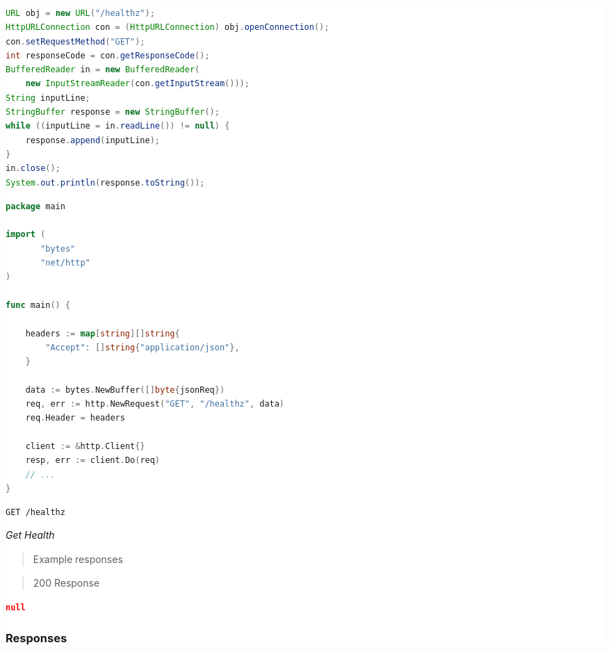 ```java
URL obj = new URL("/healthz");
HttpURLConnection con = (HttpURLConnection) obj.openConnection();
con.setRequestMethod("GET");
int responseCode = con.getResponseCode();
BufferedReader in = new BufferedReader(
    new InputStreamReader(con.getInputStream()));
String inputLine;
StringBuffer response = new StringBuffer();
while ((inputLine = in.readLine()) != null) {
    response.append(inputLine);
}
in.close();
System.out.println(response.toString());

```

```go
package main

import (
       "bytes"
       "net/http"
)

func main() {

    headers := map[string][]string{
        "Accept": []string{"application/json"},
    }

    data := bytes.NewBuffer([]byte{jsonReq})
    req, err := http.NewRequest("GET", "/healthz", data)
    req.Header = headers

    client := &http.Client{}
    resp, err := client.Do(req)
    // ...
}

```

`GET /healthz`

*Get Health*

> Example responses

> 200 Response

```json
null
```

<h3 id="get_health_healthz_get-responses">Responses</h3>
